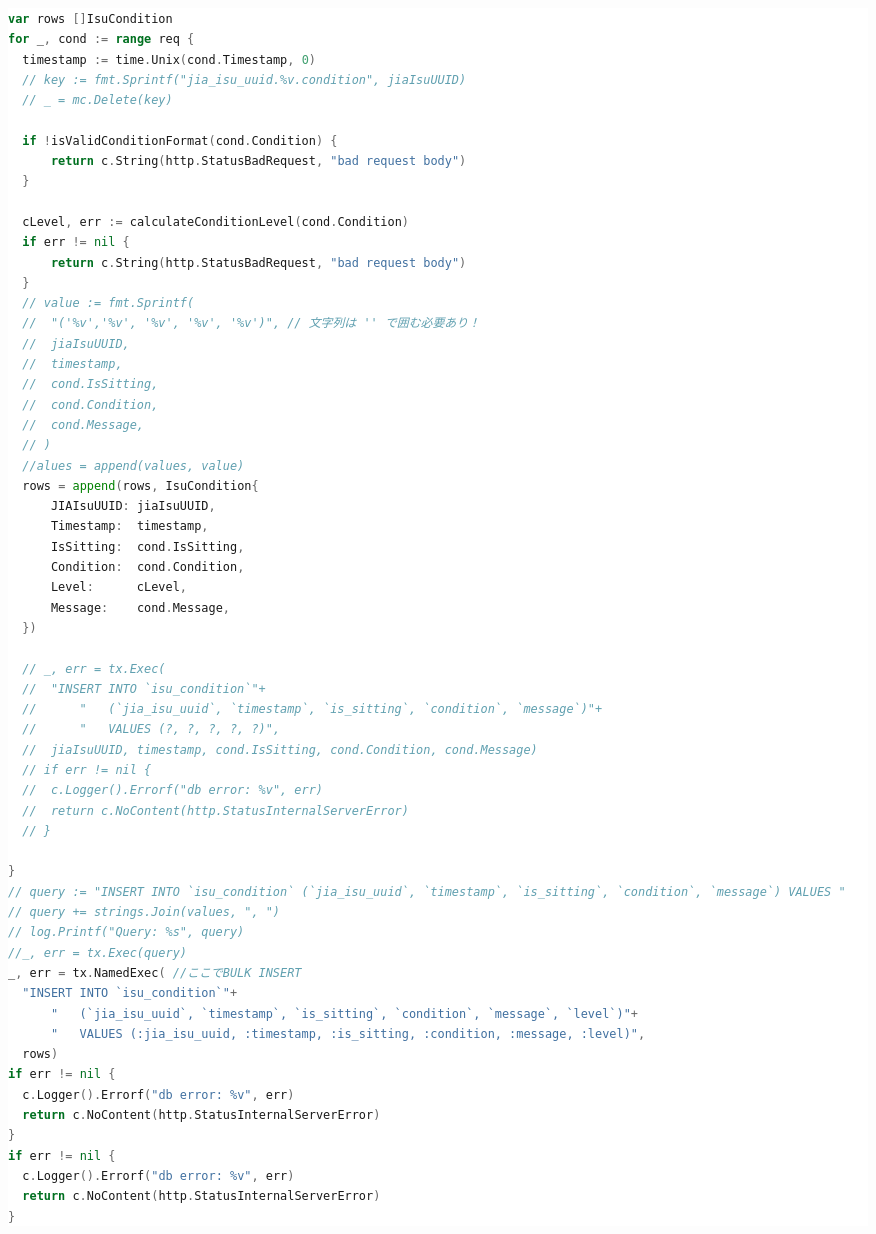   ```go
  var rows []IsuCondition
  for _, cond := range req {
  	timestamp := time.Unix(cond.Timestamp, 0)
  	// key := fmt.Sprintf("jia_isu_uuid.%v.condition", jiaIsuUUID)
  	// _ = mc.Delete(key)

  	if !isValidConditionFormat(cond.Condition) {
  		return c.String(http.StatusBadRequest, "bad request body")
  	}

  	cLevel, err := calculateConditionLevel(cond.Condition)
  	if err != nil {
  		return c.String(http.StatusBadRequest, "bad request body")
  	}
  	// value := fmt.Sprintf(
  	// 	"('%v','%v', '%v', '%v', '%v')", // 文字列は '' で囲む必要あり！
  	// 	jiaIsuUUID,
  	// 	timestamp,
  	// 	cond.IsSitting,
  	// 	cond.Condition,
  	// 	cond.Message,
  	// )
  	//alues = append(values, value)
  	rows = append(rows, IsuCondition{
  		JIAIsuUUID: jiaIsuUUID,
  		Timestamp:  timestamp,
  		IsSitting:  cond.IsSitting,
  		Condition:  cond.Condition,
  		Level:      cLevel,
  		Message:    cond.Message,
  	})

  	// _, err = tx.Exec(
  	// 	"INSERT INTO `isu_condition`"+
  	// 		"	(`jia_isu_uuid`, `timestamp`, `is_sitting`, `condition`, `message`)"+
  	// 		"	VALUES (?, ?, ?, ?, ?)",
  	// 	jiaIsuUUID, timestamp, cond.IsSitting, cond.Condition, cond.Message)
  	// if err != nil {
  	// 	c.Logger().Errorf("db error: %v", err)
  	// 	return c.NoContent(http.StatusInternalServerError)
  	// }

  }
  // query := "INSERT INTO `isu_condition` (`jia_isu_uuid`, `timestamp`, `is_sitting`, `condition`, `message`) VALUES "
  // query += strings.Join(values, ", ")
  // log.Printf("Query: %s", query)
  //_, err = tx.Exec(query)
  _, err = tx.NamedExec( //ここでBULK INSERT
  	"INSERT INTO `isu_condition`"+
  		"	(`jia_isu_uuid`, `timestamp`, `is_sitting`, `condition`, `message`, `level`)"+
  		"	VALUES (:jia_isu_uuid, :timestamp, :is_sitting, :condition, :message, :level)",
  	rows)
  if err != nil {
  	c.Logger().Errorf("db error: %v", err)
  	return c.NoContent(http.StatusInternalServerError)
  }
  if err != nil {
  	c.Logger().Errorf("db error: %v", err)
  	return c.NoContent(http.StatusInternalServerError)
  }
  ```
